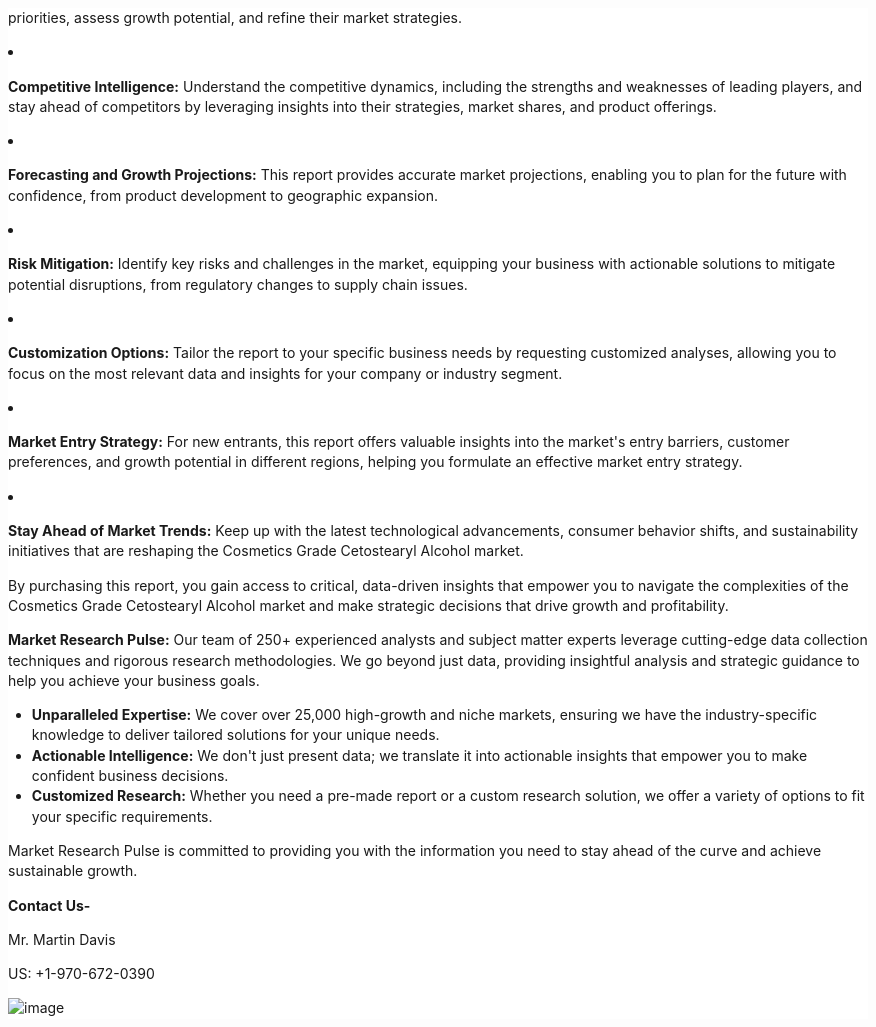 priorities, assess growth potential, and refine their market strategies.</p></li><li><p><strong>Competitive Intelligence:</strong> Understand the competitive dynamics, including the strengths and weaknesses of leading players, and stay ahead of competitors by leveraging insights into their strategies, market shares, and product offerings.</p></li><li><p><strong>Forecasting and Growth Projections:</strong> This report provides accurate market projections, enabling you to plan for the future with confidence, from product development to geographic expansion.</p></li><li><p><strong>Risk Mitigation:</strong> Identify key risks and challenges in the market, equipping your business with actionable solutions to mitigate potential disruptions, from regulatory changes to supply chain issues.</p></li><li><p><strong>Customization Options:</strong> Tailor the report to your specific business needs by requesting customized analyses, allowing you to focus on the most relevant data and insights for your company or industry segment.</p></li><li><p><strong>Market Entry Strategy:</strong> For new entrants, this report offers valuable insights into the market's entry barriers, customer preferences, and growth potential in different regions, helping you formulate an effective market entry strategy.</p></li><li><p><strong>Stay Ahead of Market Trends:</strong> Keep up with the latest technological advancements, consumer behavior shifts, and sustainability initiatives that are reshaping the Cosmetics Grade Cetostearyl Alcohol market.</p></li></ol><p>By purchasing this report, you gain access to critical, data-driven insights that empower you to navigate the complexities of the Cosmetics Grade Cetostearyl Alcohol market and make strategic decisions that drive growth and profitability.</p><p><strong>Market Research Pulse:</strong>&nbsp;Our team of 250+ experienced analysts and subject matter experts leverage cutting-edge data collection techniques and rigorous research methodologies. We go beyond just data, providing insightful analysis and strategic guidance to help you achieve your business goals.</p><ul><li><strong>Unparalleled Expertise:</strong>&nbsp;We cover over 25,000 high-growth and niche markets, ensuring we have the industry-specific knowledge to deliver tailored solutions for your unique needs.</li><li><strong>Actionable Intelligence:</strong>&nbsp;We don't just present data; we translate it into actionable insights that empower you to make confident business decisions.</li><li><strong>Customized Research:</strong>&nbsp;Whether you need a pre-made report or a custom research solution, we offer a variety of options to fit your specific requirements.</li></ul><p>Market Research Pulse is committed to providing you with the information you need to stay ahead of the curve and achieve sustainable growth.</p><p><strong>Contact Us-</strong></p><p>Mr. Martin Davis</p><p>US: +1-970-672-0390</p>
![image](https://github.com/user-attachments/assets/1b9c65a3-6bff-4d9c-ac5a-0ce0cf9734c3)

